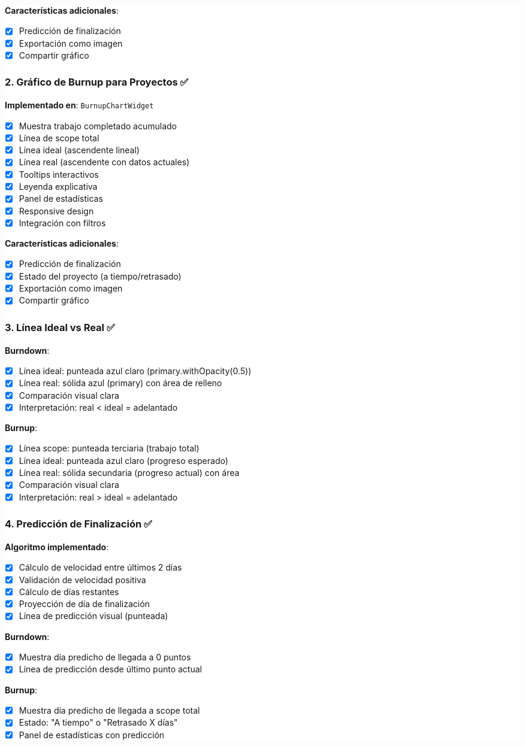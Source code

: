 **Características adicionales**:
- [x] Predicción de finalización
- [x] Exportación como imagen
- [x] Compartir gráfico

### 2. Gráfico de Burnup para Proyectos ✅

**Implementado en**: `BurnupChartWidget`

- [x] Muestra trabajo completado acumulado
- [x] Línea de scope total
- [x] Línea ideal (ascendente lineal)
- [x] Línea real (ascendente con datos actuales)
- [x] Tooltips interactivos
- [x] Leyenda explicativa
- [x] Panel de estadísticas
- [x] Responsive design
- [x] Integración con filtros

**Características adicionales**:
- [x] Predicción de finalización
- [x] Estado del proyecto (a tiempo/retrasado)
- [x] Exportación como imagen
- [x] Compartir gráfico

### 3. Línea Ideal vs Real ✅

**Burndown**:
- [x] Línea ideal: punteada azul claro (primary.withOpacity(0.5))
- [x] Línea real: sólida azul (primary) con área de relleno
- [x] Comparación visual clara
- [x] Interpretación: real < ideal = adelantado

**Burnup**:
- [x] Línea scope: punteada terciaria (trabajo total)
- [x] Línea ideal: punteada azul claro (progreso esperado)
- [x] Línea real: sólida secundaria (progreso actual) con área
- [x] Comparación visual clara
- [x] Interpretación: real > ideal = adelantado

### 4. Predicción de Finalización ✅

**Algoritmo implementado**:
- [x] Cálculo de velocidad entre últimos 2 días
- [x] Validación de velocidad positiva
- [x] Cálculo de días restantes
- [x] Proyección de día de finalización
- [x] Línea de predicción visual (punteada)

**Burndown**:
- [x] Muestra día predicho de llegada a 0 puntos
- [x] Línea de predicción desde último punto actual

**Burnup**:
- [x] Muestra día predicho de llegada a scope total
- [x] Estado: "A tiempo" o "Retrasado X días"
- [x] Panel de estadísticas con predicción
